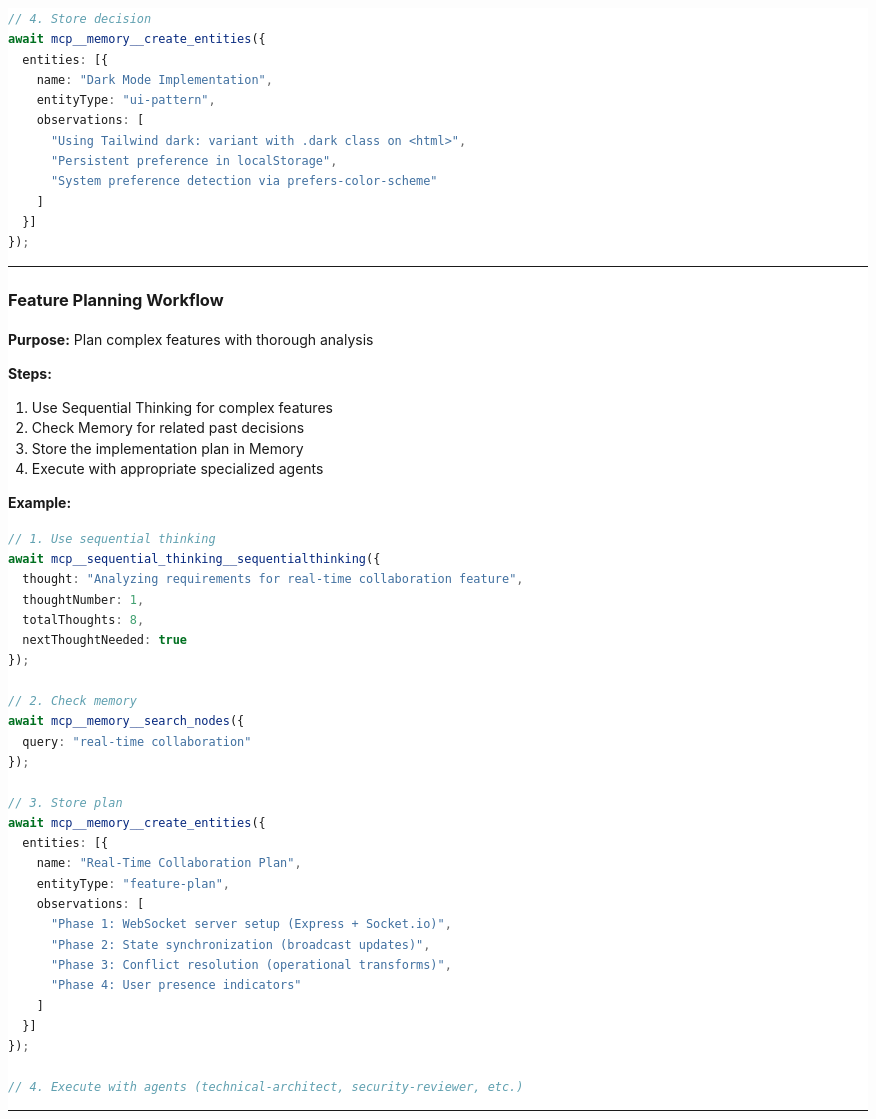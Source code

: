 ```typescript
// 4. Store decision
await mcp__memory__create_entities({
  entities: [{
    name: "Dark Mode Implementation",
    entityType: "ui-pattern",
    observations: [
      "Using Tailwind dark: variant with .dark class on <html>",
      "Persistent preference in localStorage",
      "System preference detection via prefers-color-scheme"
    ]
  }]
});
```

---

### Feature Planning Workflow

**Purpose:** Plan complex features with thorough analysis

**Steps:**
1. Use Sequential Thinking for complex features
2. Check Memory for related past decisions
3. Store the implementation plan in Memory
4. Execute with appropriate specialized agents

**Example:**
```typescript
// 1. Use sequential thinking
await mcp__sequential_thinking__sequentialthinking({
  thought: "Analyzing requirements for real-time collaboration feature",
  thoughtNumber: 1,
  totalThoughts: 8,
  nextThoughtNeeded: true
});

// 2. Check memory
await mcp__memory__search_nodes({
  query: "real-time collaboration"
});

// 3. Store plan
await mcp__memory__create_entities({
  entities: [{
    name: "Real-Time Collaboration Plan",
    entityType: "feature-plan",
    observations: [
      "Phase 1: WebSocket server setup (Express + Socket.io)",
      "Phase 2: State synchronization (broadcast updates)",
      "Phase 3: Conflict resolution (operational transforms)",
      "Phase 4: User presence indicators"
    ]
  }]
});

// 4. Execute with agents (technical-architect, security-reviewer, etc.)
```

---